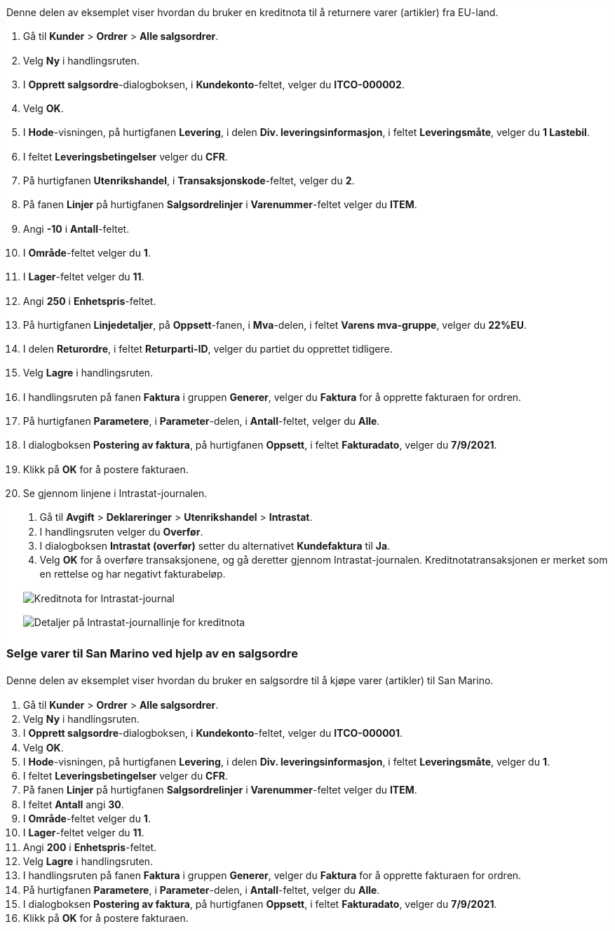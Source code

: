 Denne delen av eksemplet viser hvordan du bruker en kreditnota til å returnere varer (artikler) fra EU-land.

1. Gå til **Kunder** > **Ordrer** > **Alle salgsordrer**.
2. Velg **Ny** i handlingsruten.
3. I **Opprett salgsordre**-dialogboksen, i **Kundekonto**-feltet, velger du **ITCO-000002**.
4. Velg **OK**.
5. I **Hode**-visningen, på hurtigfanen **Levering**, i delen **Div. leveringsinformasjon**, i feltet **Leveringsmåte**, velger du **1 Lastebil**.
6. I feltet **Leveringsbetingelser** velger du **CFR**.
7. På hurtigfanen **Utenrikshandel**, i **Transaksjonskode**-feltet, velger du **2**.
8. På fanen **Linjer** på hurtigfanen **Salgsordrelinjer** i **Varenummer**-feltet velger du **ITEM**.
9. Angi **-10** i **Antall**-feltet.
10. I **Område**-feltet velger du **1**.
11. I **Lager**-feltet velger du **11**.
12. Angi **250** i **Enhetspris**-feltet.
13. På hurtigfanen **Linjedetaljer**, på **Oppsett**-fanen, i **Mva**-delen, i feltet **Varens mva-gruppe**, velger du **22%EU**.
14. I delen **Returordre**, i feltet **Returparti-ID**, velger du partiet du opprettet tidligere.
15. Velg **Lagre** i handlingsruten.
16. I handlingsruten på fanen **Faktura** i gruppen **Generer**, velger du **Faktura** for å opprette fakturaen for ordren.
17. På hurtigfanen **Parametere**, i **Parameter**-delen, i **Antall**-feltet, velger du **Alle**.
18. I dialogboksen **Postering av faktura**, på hurtigfanen **Oppsett**, i feltet **Fakturadato**, velger du **7/9/2021**.
19. Klikk på **OK** for å postere fakturaen.
20. Se gjennom linjene i Intrastat-journalen.

    1. Gå til **Avgift** > **Deklareringer** > **Utenrikshandel** > **Intrastat**.
    2. I handlingsruten velger du **Overfør**.
    3. I dialogboksen **Intrastat (overfør)** setter du alternativet **Kundefaktura** til **Ja**.
    4. Velg **OK** for å overføre transaksjonene, og gå deretter gjennom Intrastat-journalen. Kreditnotatransaksjonen er merket som en rettelse og har negativt fakturabeløp.

    ![Kreditnota for Intrastat-journal](media/ita_intrastat_journal_credit_note.png)

    ![Detaljer på Intrastat-journallinje for kreditnota](media/ita_intrastat_journal_credit_note_line_details.png)

### <a name="sell-goods-to-san-marino-by-using-a-sales-order"></a>Selge varer til San Marino ved hjelp av en salgsordre

Denne delen av eksemplet viser hvordan du bruker en salgsordre til å kjøpe varer (artikler) til San Marino.

1. Gå til **Kunder** > **Ordrer** > **Alle salgsordrer**.
2. Velg **Ny** i handlingsruten.
3. I **Opprett salgsordre**-dialogboksen, i **Kundekonto**-feltet, velger du **ITCO-000001**.
4. Velg **OK**.
5. I **Hode**-visningen, på hurtigfanen **Levering**, i delen **Div. leveringsinformasjon**, i feltet **Leveringsmåte**, velger du **1**.
6. I feltet **Leveringsbetingelser** velger du **CFR**.
7. På fanen **Linjer** på hurtigfanen **Salgsordrelinjer** i **Varenummer**-feltet velger du **ITEM**.
8. I feltet **Antall** angi **30**.
9. I **Område**-feltet velger du **1**.
10. I **Lager**-feltet velger du **11**.
11. Angi **200** i **Enhetspris**-feltet.
12. Velg **Lagre** i handlingsruten.
13. I handlingsruten på fanen **Faktura** i gruppen **Generer**, velger du **Faktura** for å opprette fakturaen for ordren.
14. På hurtigfanen **Parametere**, i **Parameter**-delen, i **Antall**-feltet, velger du **Alle**.
15. I dialogboksen **Postering av faktura**, på hurtigfanen **Oppsett**, i feltet **Fakturadato**, velger du **7/9/2021**.
16. Klikk på **OK** for å postere fakturaen.